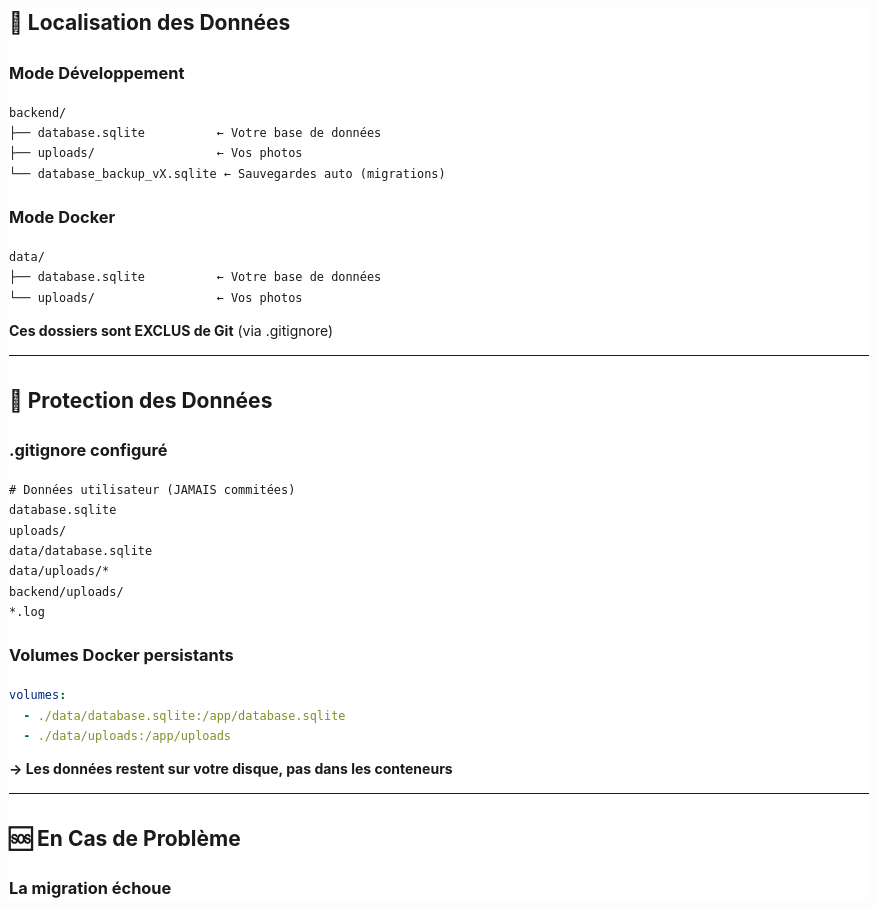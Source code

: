 
## 📁 Localisation des Données

### Mode Développement

```
backend/
├── database.sqlite          ← Votre base de données
├── uploads/                 ← Vos photos
└── database_backup_vX.sqlite ← Sauvegardes auto (migrations)
```

### Mode Docker

```
data/
├── database.sqlite          ← Votre base de données
└── uploads/                 ← Vos photos
```

**Ces dossiers sont EXCLUS de Git** (via .gitignore)

---

## 🔐 Protection des Données

### .gitignore configuré

```gitignore
# Données utilisateur (JAMAIS commitées)
database.sqlite
uploads/
data/database.sqlite
data/uploads/*
backend/uploads/
*.log
```

### Volumes Docker persistants

```yaml
volumes:
  - ./data/database.sqlite:/app/database.sqlite
  - ./data/uploads:/app/uploads
```

**→ Les données restent sur votre disque, pas dans les conteneurs**

---

## 🆘 En Cas de Problème

### La migration échoue
